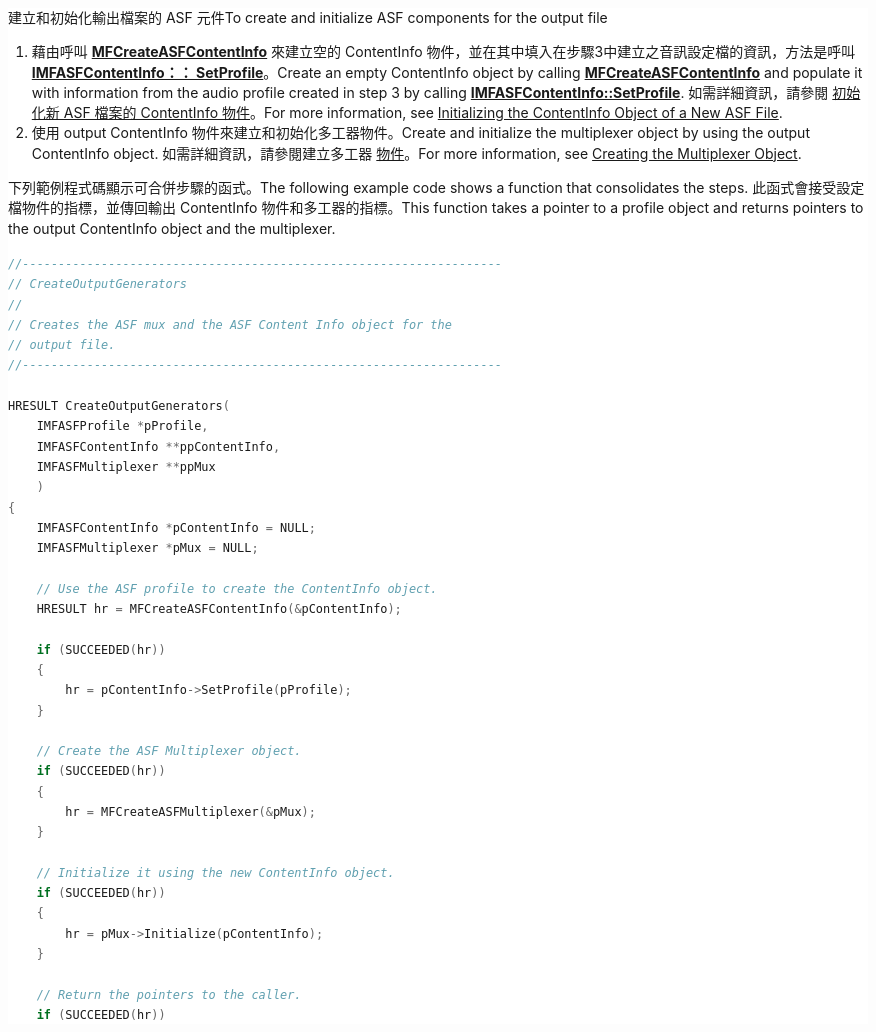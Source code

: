 <span data-ttu-id="1aac1-212">建立和初始化輸出檔案的 ASF 元件</span><span class="sxs-lookup"><span data-stu-id="1aac1-212">To create and initialize ASF components for the output file</span></span>

1.  <span data-ttu-id="1aac1-213">藉由呼叫 [**MFCreateASFContentInfo**](/windows/desktop/api/wmcontainer/nf-wmcontainer-mfcreateasfcontentinfo) 來建立空的 ContentInfo 物件，並在其中填入在步驟3中建立之音訊設定檔的資訊，方法是呼叫 [**IMFASFContentInfo：： SetProfile**](/windows/desktop/api/wmcontainer/nf-wmcontainer-imfasfcontentinfo-setprofile)。</span><span class="sxs-lookup"><span data-stu-id="1aac1-213">Create an empty ContentInfo object by calling [**MFCreateASFContentInfo**](/windows/desktop/api/wmcontainer/nf-wmcontainer-mfcreateasfcontentinfo) and populate it with information from the audio profile created in step 3 by calling [**IMFASFContentInfo::SetProfile**](/windows/desktop/api/wmcontainer/nf-wmcontainer-imfasfcontentinfo-setprofile).</span></span> <span data-ttu-id="1aac1-214">如需詳細資訊，請參閱 [初始化新 ASF 檔案的 ContentInfo 物件](initializing-the-contentinfo-object-of-a-new-asf-file.md)。</span><span class="sxs-lookup"><span data-stu-id="1aac1-214">For more information, see [Initializing the ContentInfo Object of a New ASF File](initializing-the-contentinfo-object-of-a-new-asf-file.md).</span></span>
2.  <span data-ttu-id="1aac1-215">使用 output ContentInfo 物件來建立和初始化多工器物件。</span><span class="sxs-lookup"><span data-stu-id="1aac1-215">Create and initialize the multiplexer object by using the output ContentInfo object.</span></span> <span data-ttu-id="1aac1-216">如需詳細資訊，請參閱建立多工器 [物件](creating-the-multiplexer-object.md)。</span><span class="sxs-lookup"><span data-stu-id="1aac1-216">For more information, see [Creating the Multiplexer Object](creating-the-multiplexer-object.md).</span></span>

<span data-ttu-id="1aac1-217">下列範例程式碼顯示可合併步驟的函式。</span><span class="sxs-lookup"><span data-stu-id="1aac1-217">The following example code shows a function that consolidates the steps.</span></span> <span data-ttu-id="1aac1-218">此函式會接受設定檔物件的指標，並傳回輸出 ContentInfo 物件和多工器的指標。</span><span class="sxs-lookup"><span data-stu-id="1aac1-218">This function takes a pointer to a profile object and returns pointers to the output ContentInfo object and the multiplexer.</span></span>


```C++
//-------------------------------------------------------------------
// CreateOutputGenerators
//
// Creates the ASF mux and the ASF Content Info object for the 
// output file.
//-------------------------------------------------------------------

HRESULT CreateOutputGenerators(
    IMFASFProfile *pProfile, 
    IMFASFContentInfo **ppContentInfo, 
    IMFASFMultiplexer **ppMux
    )
{
    IMFASFContentInfo *pContentInfo = NULL;
    IMFASFMultiplexer *pMux = NULL;

    // Use the ASF profile to create the ContentInfo object.
    HRESULT hr = MFCreateASFContentInfo(&pContentInfo);

    if (SUCCEEDED(hr))
    {
        hr = pContentInfo->SetProfile(pProfile);
    }

    // Create the ASF Multiplexer object.
    if (SUCCEEDED(hr))
    {
        hr = MFCreateASFMultiplexer(&pMux);
    }
    
    // Initialize it using the new ContentInfo object.
    if (SUCCEEDED(hr))
    {
        hr = pMux->Initialize(pContentInfo);
    }

    // Return the pointers to the caller.
    if (SUCCEEDED(hr))
```